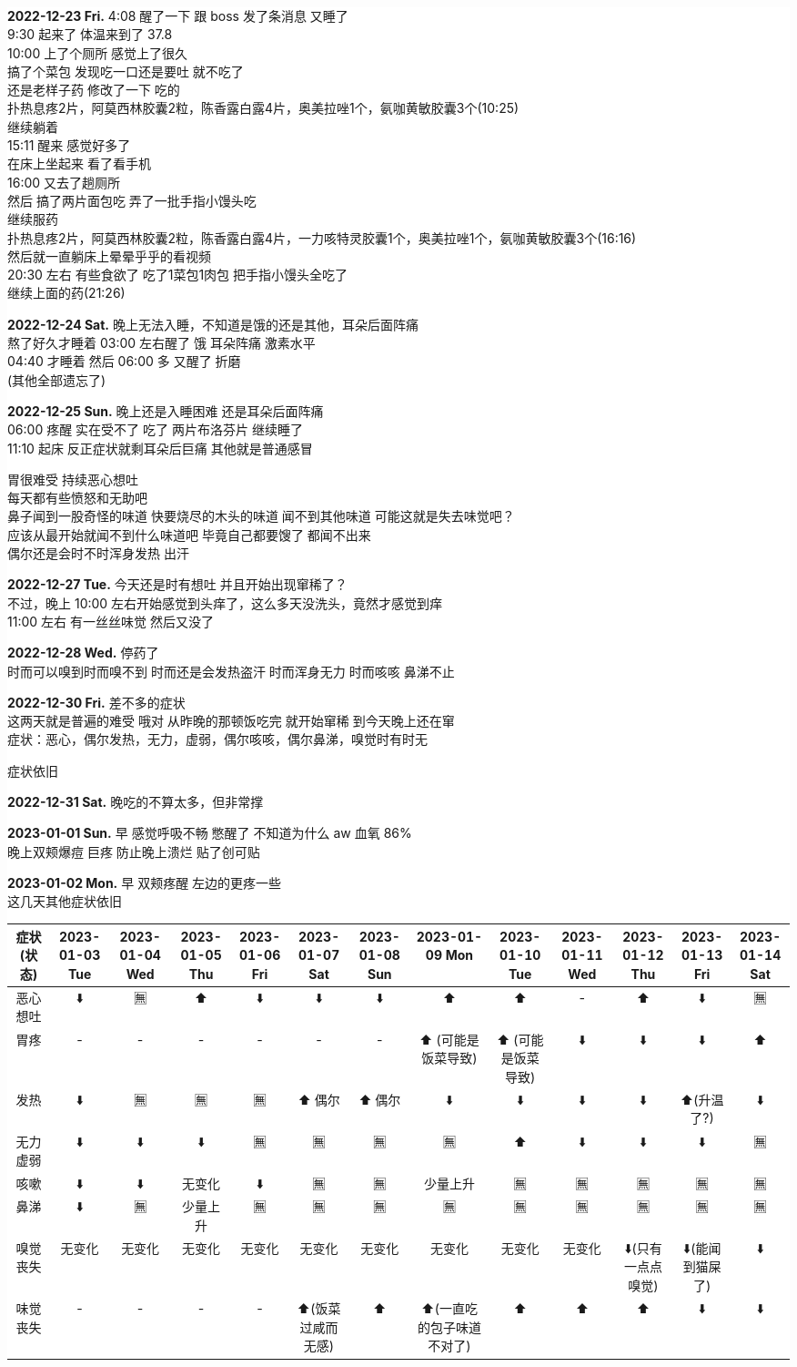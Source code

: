 **2022-12-23 Fri.** 4:08 醒了一下 跟 boss 发了条消息 又睡了  
9:30 起来了 体温来到了 37.8  
10:00 上了个厕所 感觉上了很久  
搞了个菜包 发现吃一口还是要吐 就不吃了  
还是老样子药 修改了一下 吃的  
扑热息疼2片，阿莫⻄林胶囊2粒，陈香露白露4片，奥美拉唑1个，氨咖黄敏胶囊3个(10:25)  
继续躺着  
15:11 醒来 感觉好多了  
在床上坐起来 看了看手机  
16:00 又去了趟厕所  
然后 搞了两片面包吃 弄了一批手指小馒头吃  
继续服药  
扑热息疼2片，阿莫⻄林胶囊2粒，陈香露白露4片，一力咳特灵胶囊1个，奥美拉唑1个，氨咖黄敏胶囊3个(16:16)  
然后就一直躺床上晕晕乎乎的看视频  
20:30 左右 有些食欲了 吃了1菜包1肉包 把手指小馒头全吃了  
继续上面的药(21:26)  

**2022-12-24 Sat.** 晚上无法入睡，不知道是饿的还是其他，耳朵后面阵痛  
熬了好久才睡着 03:00 左右醒了 饿 耳朵阵痛 激素水平  
04:40 才睡着 然后 06:00 多 又醒了 折磨  
(其他全部遗忘了)

**2022-12-25 Sun.** 晚上还是入睡困难 还是耳朵后面阵痛  
06:00 疼醒 实在受不了 吃了 两片布洛芬片 继续睡了  
11:10 起床 反正症状就剩耳朵后巨痛 其他就是普通感冒  

胃很难受 持续恶心想吐  
每天都有些愤怒和无助吧  
鼻子闻到一股奇怪的味道 快要烧尽的木头的味道 闻不到其他味道 可能这就是失去味觉吧？  
应该从最开始就闻不到什么味道吧 毕竟自己都要馊了 都闻不出来  
偶尔还是会时不时浑身发热 出汗  

**2022-12-27 Tue.** 今天还是时有想吐 并且开始出现窜稀了？  
不过，晚上 10:00 左右开始感觉到头痒了，这么多天没洗头，竟然才感觉到痒  
11:00 左右 有一丝丝味觉 然后又没了

**2022-12-28 Wed.** 停药了  
时而可以嗅到时而嗅不到 时而还是会发热盗汗 时而浑身无力 时而咳咳 鼻涕不止  

**2022-12-30 Fri.** 差不多的症状  
这两天就是普遍的难受 哦对 从昨晚的那顿饭吃完 就开始窜稀 到今天晚上还在窜  
症状：恶心，偶尔发热，无力，虚弱，偶尔咳咳，偶尔鼻涕，嗅觉时有时无  

症状依旧

**2022-12-31 Sat.** 晚吃的不算太多，但非常撑  

**2023-01-01 Sun.** 早 感觉呼吸不畅 憋醒了 不知道为什么 aw 血氧 86%  
晚上双颊爆痘 巨疼 防止晚上溃烂 贴了创可贴  

**2023-01-02 Mon.** 早 双颊疼醒 左边的更疼一些  
这几天其他症状依旧

| 症状(状态) | 2023-01-03 Tue | 2023-01-04 Wed | 2023-01-05 Thu | 2023-01-06 Fri | 2023-01-07 Sat | 2023-01-08 Sun | 2023-01-09 Mon | 2023-01-10 Tue | 2023-01-11 Wed | 2023-01-12 Thu | 2023-01-13 Fri | 2023-01-14 Sat |
| :--: | :--: | :--: | :--: | :--: | :--: | :--: | :--: | :--: | :--: | :--: | :--: | :--: |
| 恶心 想吐 | ⬇️ | 🈚️ | ⬆️ | ⬇️ | ⬇️ | ⬇️ | ⬆️ | ⬆️ | - | ⬆️ | ⬇️ | 🈚️ |
| 胃疼 | - | - | - | - | - | - | ⬆️ (可能是饭菜导致) | ⬆️ (可能是饭菜导致) | ⬇️ | ⬇️ | ⬇️ | ⬆️ |
| 发热 | ⬇️ | 🈚️| 🈚️ | 🈚️ | ⬆️ 偶尔 | ⬆️ 偶尔 | ⬇️ | ⬇️ | ⬇️ | ⬇️ | ⬆️(升温了?) | ⬇️ |
| 无力 虚弱 | ⬇️ | ⬇️ | ⬇️ | 🈚️ | 🈚️ | 🈚️ | 🈚️ | ⬆️ | ⬇️ | ⬇️ | ⬇️ | 🈚️ |
| 咳嗽 | ⬇️ | ⬇️ | 无变化 | ⬇️ | 🈚️ | 🈚️ | 少量上升 | 🈚️ | 🈚️ | 🈚️ | 🈚️ | 🈚️ |
| 鼻涕 | ⬇️ | 🈚️ | 少量上升 | 🈚️ | 🈚️ | 🈚️ | 🈚️ | 🈚️ | 🈚️ | 🈚️ | 🈚️ | 🈚️ |
| 嗅觉丧失 | 无变化 | 无变化 | 无变化 | 无变化 | 无变化 | 无变化 | 无变化 | 无变化 | 无变化 | ⬇️(只有一点点嗅觉) | ⬇️(能闻到猫屎了) | ⬇️ |
| 味觉丧失 | - | - | - | - | ⬆️(饭菜过咸而无感) | ⬆️ | ⬆️(一直吃的包子味道不对了) | ⬆️ | ⬆️ | ⬆️ | ⬇️ | ⬇️ |